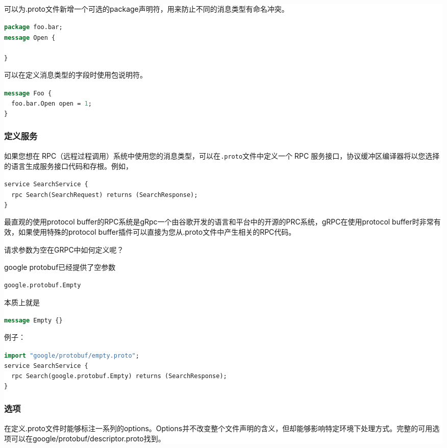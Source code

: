可以为.proto文件新增一个可选的package声明符，用来防止不同的消息类型有命名冲突。

```protobuf
package foo.bar;
message Open { 

}
```

可以在定义消息类型的字段时使用包说明符。

```protobuf
message Foo {
  foo.bar.Open open = 1;
}
```



### 定义服务

如果您想在 RPC（远程过程调用）系统中使用您的消息类型，可以在`.proto`文件中定义一个 RPC 服务接口，协议缓冲区编译器将以您选择的语言生成服务接口代码和存根。例如，

```protobuf
service SearchService {
  rpc Search(SearchRequest) returns (SearchResponse);
}
```

最直观的使用protocol buffer的RPC系统是gRpc一个由谷歌开发的语言和平台中的开源的PRC系统，gRPC在使用protocol buffer时非常有效，如果使用特殊的protocol buffer插件可以直接为您从.proto文件中产生相关的RPC代码。



请求参数为空在GRPC中如何定义呢？

google protobuf已经提供了空参数

```protobuf
google.protobuf.Empty
```

本质上就是

```protobuf
message Empty {}
```

例子：

```protobuf
import "google/protobuf/empty.proto";
service SearchService {
  rpc Search(google.protobuf.Empty) returns (SearchResponse);
}
```



### 选项

在定义.proto文件时能够标注一系列的options。Options并不改变整个文件声明的含义，但却能够影响特定环境下处理方式。完整的可用选项可以在google/protobuf/descriptor.proto找到。
